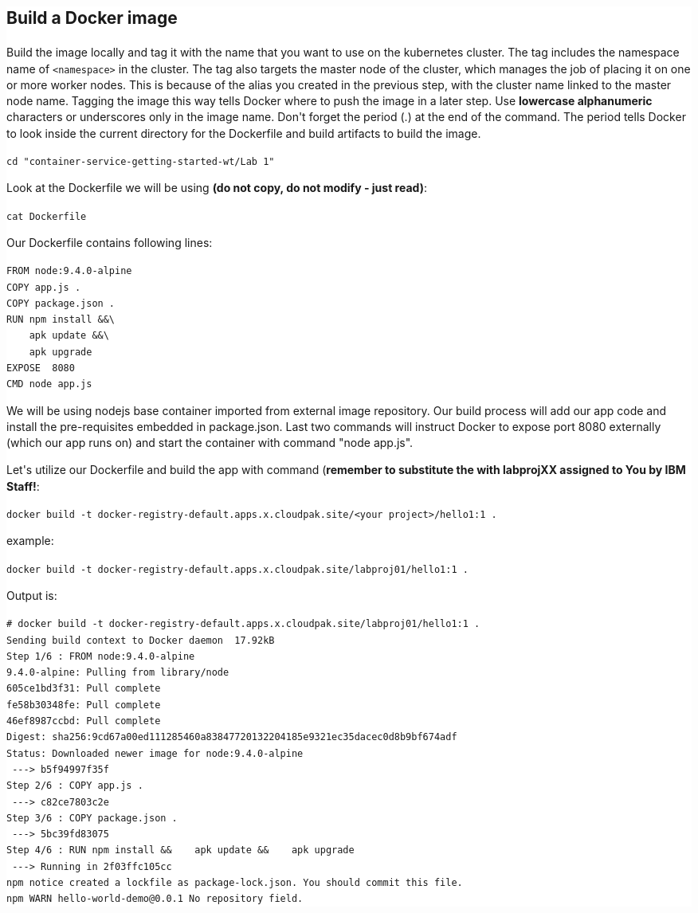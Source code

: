 



## Build a Docker image 

Build the image locally and tag it with the name that you want to use on the  kubernetes cluster. The tag includes the namespace name of `<namespace>` in the cluster. The tag also targets the master node of the cluster, which manages the job of placing it on one or more worker nodes. This is because of the alias you created in the previous step, with the cluster name linked to the master node name. Tagging the image this way tells Docker where to push the image in a later step. Use **lowercase alphanumeric** characters or underscores only in the image name. Don't forget the period (.) at the end of the command. The period tells Docker to look inside the current directory for the Dockerfile and build artifacts to build the image.

`cd "container-service-getting-started-wt/Lab 1"`

Look at the Dockerfile we will be using **(do not copy, do not modify  - just read)**:

```
cat Dockerfile
```

Our Dockerfile contains following lines:

```
FROM node:9.4.0-alpine
COPY app.js .
COPY package.json .
RUN npm install &&\
    apk update &&\
    apk upgrade
EXPOSE  8080
CMD node app.js
```

We will be using nodejs base container imported from external image repository. Our build process will add our app code and install the pre-requisites embedded in package.json. Last two commands will instruct Docker to expose port 8080 externally (which our app runs on) and start the container with command "node app.js".

Let's utilize our Dockerfile and build the app with command (**remember to substitute the <your project> with labprojXX assigned to You by IBM Staff!**:

`docker build -t docker-registry-default.apps.x.cloudpak.site/<your project>/hello1:1 .`

example:

`docker build -t docker-registry-default.apps.x.cloudpak.site/labproj01/hello1:1 . `

Output is:

```
# docker build -t docker-registry-default.apps.x.cloudpak.site/labproj01/hello1:1 .
Sending build context to Docker daemon  17.92kB
Step 1/6 : FROM node:9.4.0-alpine
9.4.0-alpine: Pulling from library/node
605ce1bd3f31: Pull complete
fe58b30348fe: Pull complete
46ef8987ccbd: Pull complete
Digest: sha256:9cd67a00ed111285460a83847720132204185e9321ec35dacec0d8b9bf674adf
Status: Downloaded newer image for node:9.4.0-alpine
 ---> b5f94997f35f
Step 2/6 : COPY app.js .
 ---> c82ce7803c2e
Step 3/6 : COPY package.json .
 ---> 5bc39fd83075
Step 4/6 : RUN npm install &&    apk update &&    apk upgrade
 ---> Running in 2f03ffc105cc
npm notice created a lockfile as package-lock.json. You should commit this file.
npm WARN hello-world-demo@0.0.1 No repository field.
```